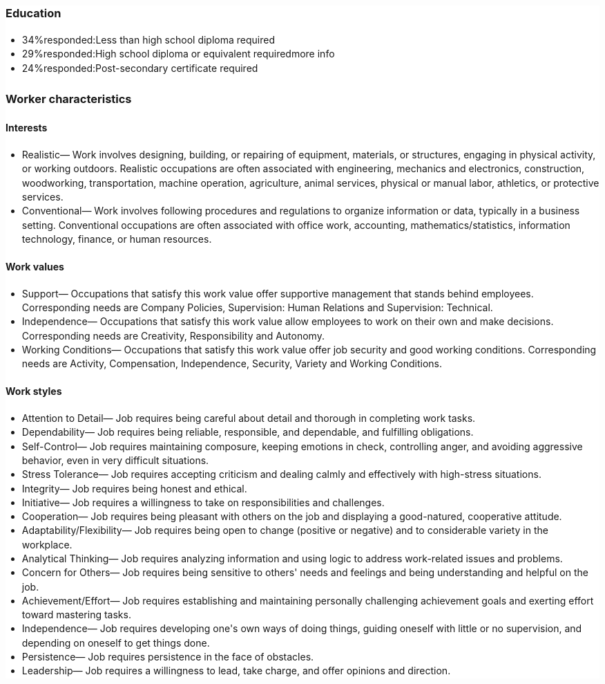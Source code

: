 ### Education
- 34%responded:Less than high school diploma required
- 29%responded:High school diploma or equivalent requiredmore info
- 24%responded:Post-secondary certificate required

### Worker characteristics
#### Interests
- Realistic— Work involves designing, building, or repairing of equipment, materials, or structures, engaging in physical activity, or working outdoors. Realistic occupations are often associated with engineering, mechanics and electronics, construction, woodworking, transportation, machine operation, agriculture, animal services, physical or manual labor, athletics, or protective services.
- Conventional— Work involves following procedures and regulations to organize information or data, typically in a business setting. Conventional occupations are often associated with office work, accounting, mathematics/statistics, information technology, finance, or human resources.

#### Work values
- Support— Occupations that satisfy this work value offer supportive management that stands behind employees. Corresponding needs are Company Policies, Supervision: Human Relations and Supervision: Technical.
- Independence— Occupations that satisfy this work value allow employees to work on their own and make decisions. Corresponding needs are Creativity, Responsibility and Autonomy.
- Working Conditions— Occupations that satisfy this work value offer job security and good working conditions. Corresponding needs are Activity, Compensation, Independence, Security, Variety and Working Conditions.

#### Work styles
- Attention to Detail— Job requires being careful about detail and thorough in completing work tasks.
- Dependability— Job requires being reliable, responsible, and dependable, and fulfilling obligations.
- Self-Control— Job requires maintaining composure, keeping emotions in check, controlling anger, and avoiding aggressive behavior, even in very difficult situations.
- Stress Tolerance— Job requires accepting criticism and dealing calmly and effectively with high-stress situations.
- Integrity— Job requires being honest and ethical.
- Initiative— Job requires a willingness to take on responsibilities and challenges.
- Cooperation— Job requires being pleasant with others on the job and displaying a good-natured, cooperative attitude.
- Adaptability/Flexibility— Job requires being open to change (positive or negative) and to considerable variety in the workplace.
- Analytical Thinking— Job requires analyzing information and using logic to address work-related issues and problems.
- Concern for Others— Job requires being sensitive to others' needs and feelings and being understanding and helpful on the job.
- Achievement/Effort— Job requires establishing and maintaining personally challenging achievement goals and exerting effort toward mastering tasks.
- Independence— Job requires developing one's own ways of doing things, guiding oneself with little or no supervision, and depending on oneself to get things done.
- Persistence— Job requires persistence in the face of obstacles.
- Leadership— Job requires a willingness to lead, take charge, and offer opinions and direction.
